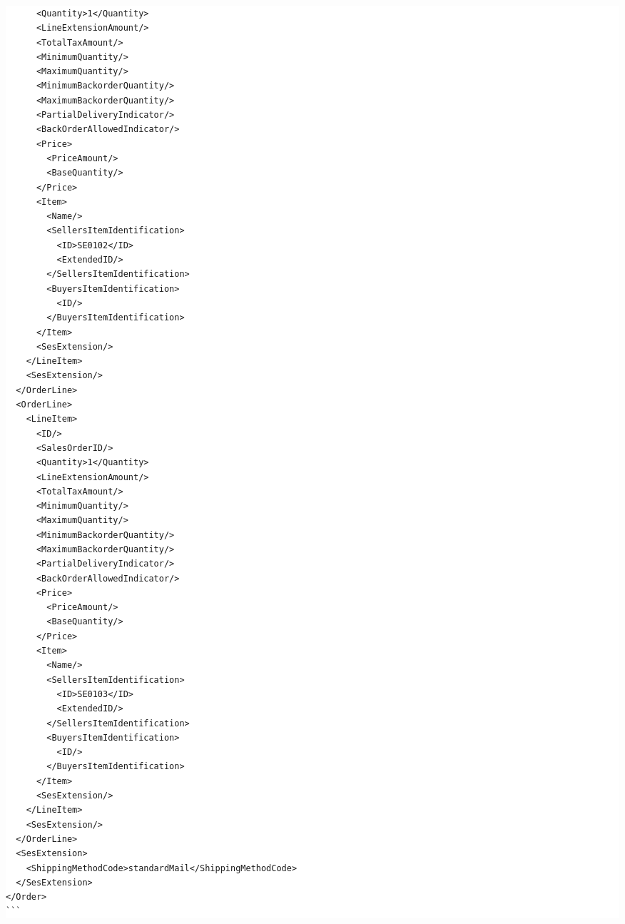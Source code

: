           <Quantity>1</Quantity>
          <LineExtensionAmount/>
          <TotalTaxAmount/>
          <MinimumQuantity/>
          <MaximumQuantity/>
          <MinimumBackorderQuantity/>
          <MaximumBackorderQuantity/>
          <PartialDeliveryIndicator/>
          <BackOrderAllowedIndicator/>
          <Price>
            <PriceAmount/>
            <BaseQuantity/>
          </Price>
          <Item>
            <Name/>
            <SellersItemIdentification>
              <ID>SE0102</ID>
              <ExtendedID/>
            </SellersItemIdentification>
            <BuyersItemIdentification>
              <ID/>
            </BuyersItemIdentification>
          </Item>
          <SesExtension/>
        </LineItem>
        <SesExtension/>
      </OrderLine>
      <OrderLine>
        <LineItem>
          <ID/>
          <SalesOrderID/>
          <Quantity>1</Quantity>
          <LineExtensionAmount/>
          <TotalTaxAmount/>
          <MinimumQuantity/>
          <MaximumQuantity/>
          <MinimumBackorderQuantity/>
          <MaximumBackorderQuantity/>
          <PartialDeliveryIndicator/>
          <BackOrderAllowedIndicator/>
          <Price>
            <PriceAmount/>
            <BaseQuantity/>
          </Price>
          <Item>
            <Name/>
            <SellersItemIdentification>
              <ID>SE0103</ID>
              <ExtendedID/>
            </SellersItemIdentification>
            <BuyersItemIdentification>
              <ID/>
            </BuyersItemIdentification>
          </Item>
          <SesExtension/>
        </LineItem>
        <SesExtension/>
      </OrderLine>
      <SesExtension>
        <ShippingMethodCode>standardMail</ShippingMethodCode>
      </SesExtension>
    </Order>
    ```
